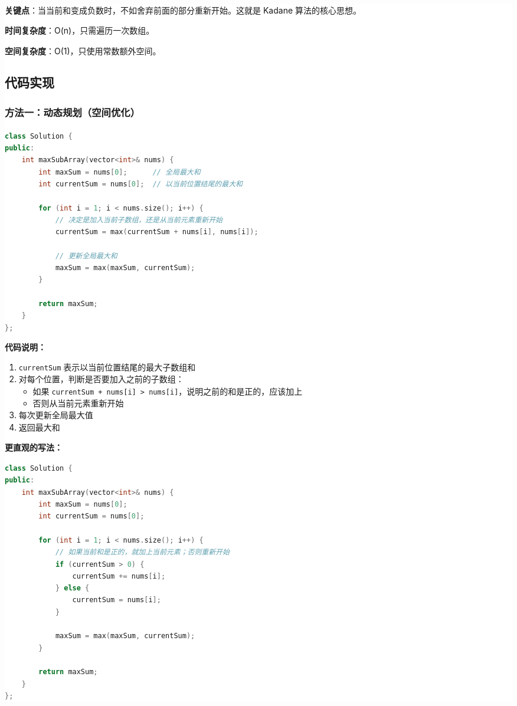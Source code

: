**关键点**：当当前和变成负数时，不如舍弃前面的部分重新开始。这就是 Kadane 算法的核心思想。

**时间复杂度**：O(n)，只需遍历一次数组。

**空间复杂度**：O(1)，只使用常数额外空间。

## 代码实现

### 方法一：动态规划（空间优化）

```cpp
class Solution {
public:
    int maxSubArray(vector<int>& nums) {
        int maxSum = nums[0];      // 全局最大和
        int currentSum = nums[0];  // 以当前位置结尾的最大和
        
        for (int i = 1; i < nums.size(); i++) {
            // 决定是加入当前子数组，还是从当前元素重新开始
            currentSum = max(currentSum + nums[i], nums[i]);
            
            // 更新全局最大和
            maxSum = max(maxSum, currentSum);
        }
        
        return maxSum;
    }
};
```

**代码说明：**
1. `currentSum` 表示以当前位置结尾的最大子数组和
2. 对每个位置，判断是否要加入之前的子数组：
   - 如果 `currentSum + nums[i] > nums[i]`，说明之前的和是正的，应该加上
   - 否则从当前元素重新开始
3. 每次更新全局最大值
4. 返回最大和

**更直观的写法：**
```cpp
class Solution {
public:
    int maxSubArray(vector<int>& nums) {
        int maxSum = nums[0];
        int currentSum = nums[0];
        
        for (int i = 1; i < nums.size(); i++) {
            // 如果当前和是正的，就加上当前元素；否则重新开始
            if (currentSum > 0) {
                currentSum += nums[i];
            } else {
                currentSum = nums[i];
            }
            
            maxSum = max(maxSum, currentSum);
        }
        
        return maxSum;
    }
};
```
